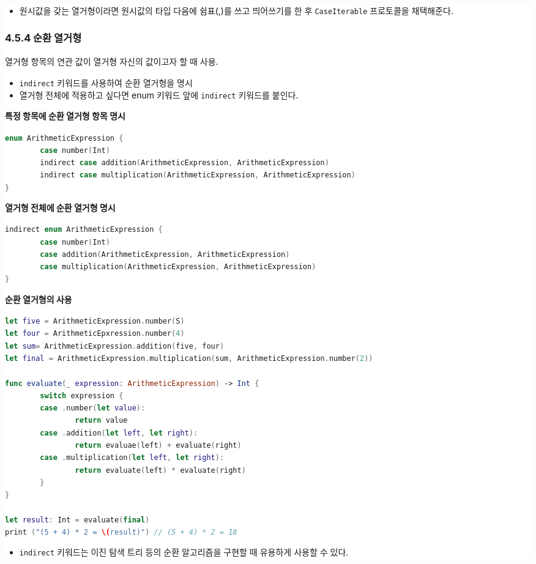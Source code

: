 - 원시값을 갖는 열거형이라면 원시값의 타입 다음에 쉼표(,)를 쓰고 띄어쓰기를 한 후 `CaseIterable` 프로토콜을 채택해준다.

### 4.5.4 순환 열거형

열거형 항목의 연관 값이 열거형 자신의 값이고자 할 때 사용.

- `indirect` 키워드를 사용하여 순환 열거형을 명시
- 열거형 전체에 적용하고 싶다면 enum 키워드 앞에 `indirect` 키워드를 붙인다.

**특정 항목에 순환 열거형 항목 명시**

```swift
enum ArithmeticExpression { 
        case number(Int)
        indirect case addition(ArithmeticExpression, ArithmeticExpression)
        indirect case multiplication(ArithmeticExpression, ArithmeticExpression) 
}
```

**열거형 전체에 순환 열거형 명시**

```swift
indirect enum ArithmeticExpression { 
        case number(Int)
        case addition(ArithmeticExpression, ArithmeticExpression)
        case multiplication(ArithmeticExpression, ArithmeticExpression) 
}
```

**순환 열거형의 사용**

```swift
let five = ArithmeticExpression.number(S)
let four = ArithmeticEpxression.number(4)
let sum= ArithmeticExpression.addition(five, four)
let final = ArithmeticExpression.multiplication(sum, ArithmeticExpression.number(2))

func evaluate(_ expression: ArithmeticExpression) -> Int { 
        switch expression {
        case .number(let value):
                return value
        case .addition(let left, let right):
                return evaluae(left) + evaluate(right) 
        case .multiplication(let left, let right):
                return evaluate(left) * evaluate(right) 
        }
}

let result: Int = evaluate(final)
print ("(5 + 4) * 2 = \(result)") // (5 + 4) * 2 = 18
```

- `indirect` 키워드는 이진 탐색 트리 등의 순환 알고리즘을 구현할 때 유용하게 사용할 수 있다.
